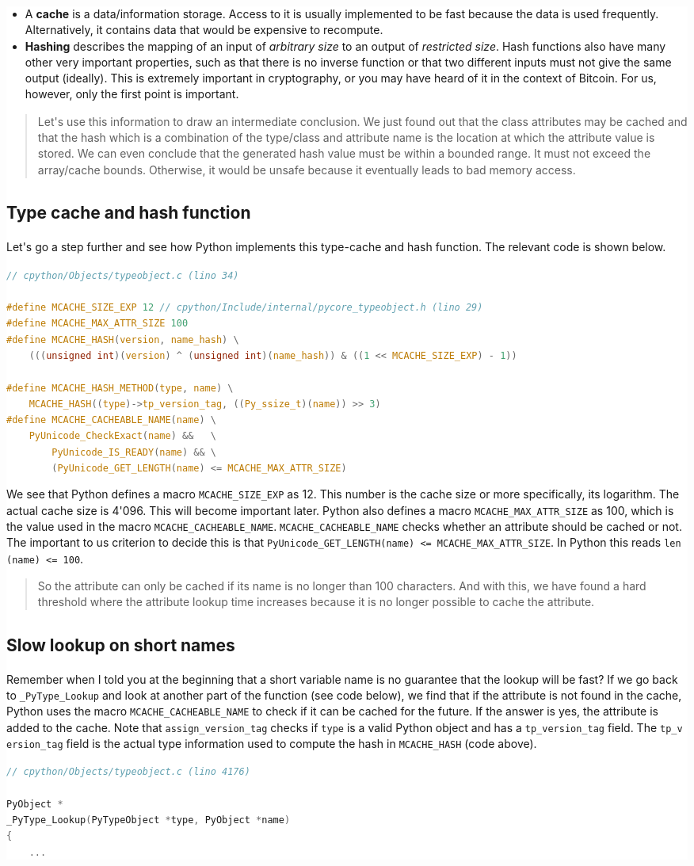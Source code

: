 * A **cache** is a data/information storage. 
Access to it is usually implemented to be fast because the data is used frequently. Alternatively, 
it contains data that would be expensive to recompute. 
* **Hashing** describes the mapping of an input of *arbitrary size* to an output of *restricted size*. 
Hash functions also have many other very important properties, such as that there is no inverse function or that two different inputs must not give the same output (ideally).
This is extremely important in cryptography, or you may have heard of it in the context of Bitcoin. 
For us, however, only the first point is important.

>Let's use this information to draw an intermediate conclusion. We just found out that the class attributes may be cached and that the hash which is a combination of the type/class and attribute name is the location at which the attribute value is stored.
We can even conclude that the generated hash value must be within a bounded range. It must not exceed the array/cache bounds.
Otherwise, it would be unsafe because it eventually leads to bad memory access. 

## Type cache and hash function
Let's go a step further and see how Python implements this type-cache and hash function. The relevant code is shown below.
```C
// cpython/Objects/typeobject.c (lino 34)

#define MCACHE_SIZE_EXP 12 // cpython/Include/internal/pycore_typeobject.h (lino 29)
#define MCACHE_MAX_ATTR_SIZE 100
#define MCACHE_HASH(version, name_hash) \
    (((unsigned int)(version) ^ (unsigned int)(name_hash)) & ((1 << MCACHE_SIZE_EXP) - 1))

#define MCACHE_HASH_METHOD(type, name) \
    MCACHE_HASH((type)->tp_version_tag, ((Py_ssize_t)(name)) >> 3)
#define MCACHE_CACHEABLE_NAME(name) \
    PyUnicode_CheckExact(name) &&   \
        PyUnicode_IS_READY(name) && \
        (PyUnicode_GET_LENGTH(name) <= MCACHE_MAX_ATTR_SIZE)
```
We see that Python defines a macro `MCACHE_SIZE_EXP` as 12. 
This number is the cache size or more specifically, its logarithm. The actual cache size is 4'096. This will become important later.
Python also defines a macro `MCACHE_MAX_ATTR_SIZE` as 100, which is the value used in the macro `MCACHE_CACHEABLE_NAME`. 
`MCACHE_CACHEABLE_NAME` checks whether an attribute should be cached or not. 
The important to us criterion to decide this is that `PyUnicode_GET_LENGTH(name) <= MCACHE_MAX_ATTR_SIZE`. In Python this reads `len(name) <= 100`.
>So the attribute can only be cached if its name is no longer than 100 characters.
And with this, we have found a hard threshold where the attribute lookup time increases because it is no longer possible to cache the attribute. 

## Slow lookup on short names
Remember when I told you at the beginning that a short variable name is no guarantee that the lookup will be fast?
If we go back to `_PyType_Lookup` and look at another part of the function (see code below), we find that if the attribute is not found in the cache, Python uses the macro `MCACHE_CACHEABLE_NAME` to check if it can be cached for the future. If the answer is yes, the attribute is added to the cache. 
Note that `assign_version_tag` checks if `type` is a valid Python object and has a `tp_version_tag` field. The `tp_version_tag` field is the actual type information used to compute the hash in `MCACHE_HASH` (code above).
```C
// cpython/Objects/typeobject.c (lino 4176)

PyObject *
_PyType_Lookup(PyTypeObject *type, PyObject *name)
{
    ...
```